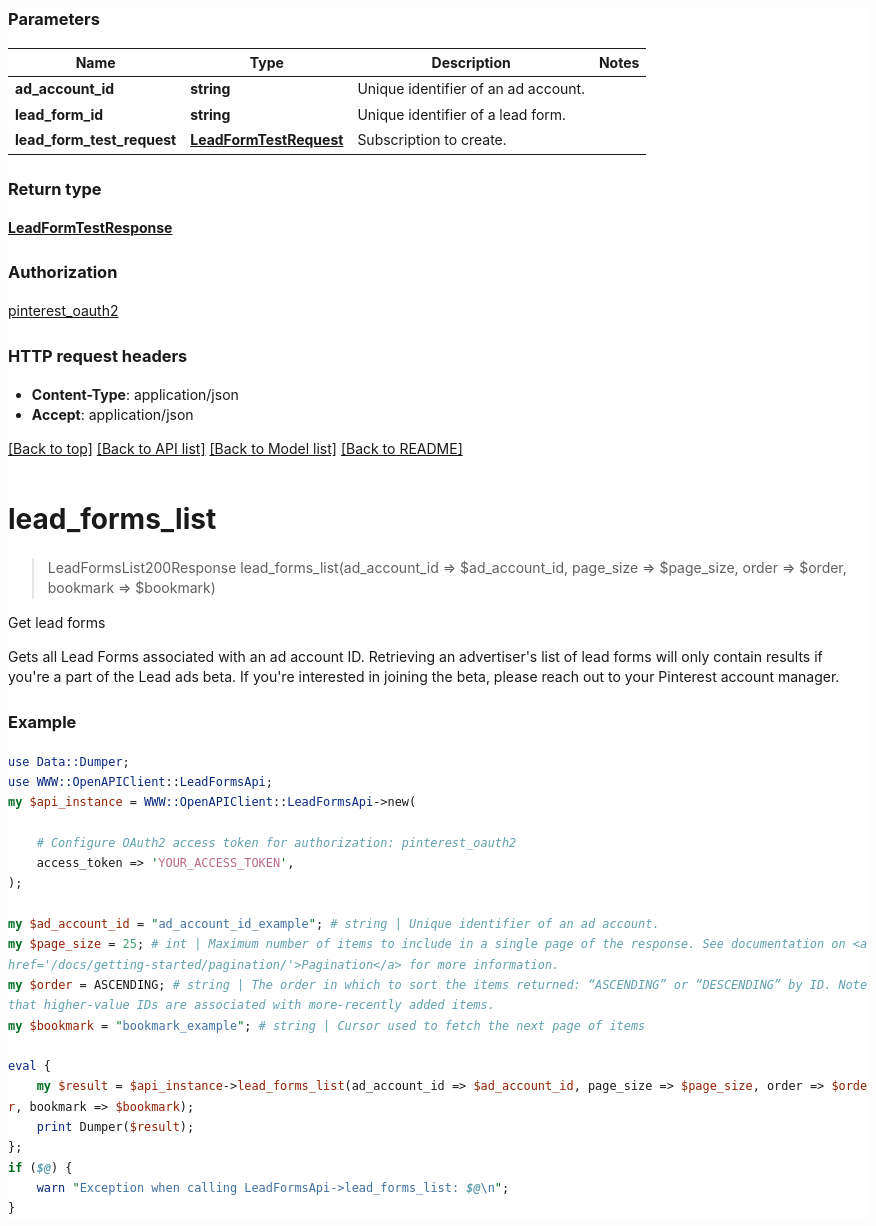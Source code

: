 ### Parameters

Name | Type | Description  | Notes
------------- | ------------- | ------------- | -------------
 **ad_account_id** | **string**| Unique identifier of an ad account. | 
 **lead_form_id** | **string**| Unique identifier of a lead form. | 
 **lead_form_test_request** | [**LeadFormTestRequest**](LeadFormTestRequest.md)| Subscription to create. | 

### Return type

[**LeadFormTestResponse**](LeadFormTestResponse.md)

### Authorization

[pinterest_oauth2](../README.md#pinterest_oauth2)

### HTTP request headers

 - **Content-Type**: application/json
 - **Accept**: application/json

[[Back to top]](#) [[Back to API list]](../README.md#documentation-for-api-endpoints) [[Back to Model list]](../README.md#documentation-for-models) [[Back to README]](../README.md)

# **lead_forms_list**
> LeadFormsList200Response lead_forms_list(ad_account_id => $ad_account_id, page_size => $page_size, order => $order, bookmark => $bookmark)

Get lead forms

Gets all Lead Forms associated with an ad account ID. Retrieving an advertiser's list of lead forms will only contain results if you're a part of the Lead ads beta.  If you're interested in joining the beta, please reach out to your Pinterest account manager.

### Example
```perl
use Data::Dumper;
use WWW::OpenAPIClient::LeadFormsApi;
my $api_instance = WWW::OpenAPIClient::LeadFormsApi->new(

    # Configure OAuth2 access token for authorization: pinterest_oauth2
    access_token => 'YOUR_ACCESS_TOKEN',
);

my $ad_account_id = "ad_account_id_example"; # string | Unique identifier of an ad account.
my $page_size = 25; # int | Maximum number of items to include in a single page of the response. See documentation on <a href='/docs/getting-started/pagination/'>Pagination</a> for more information.
my $order = ASCENDING; # string | The order in which to sort the items returned: “ASCENDING” or “DESCENDING” by ID. Note that higher-value IDs are associated with more-recently added items.
my $bookmark = "bookmark_example"; # string | Cursor used to fetch the next page of items

eval {
    my $result = $api_instance->lead_forms_list(ad_account_id => $ad_account_id, page_size => $page_size, order => $order, bookmark => $bookmark);
    print Dumper($result);
};
if ($@) {
    warn "Exception when calling LeadFormsApi->lead_forms_list: $@\n";
}
```
